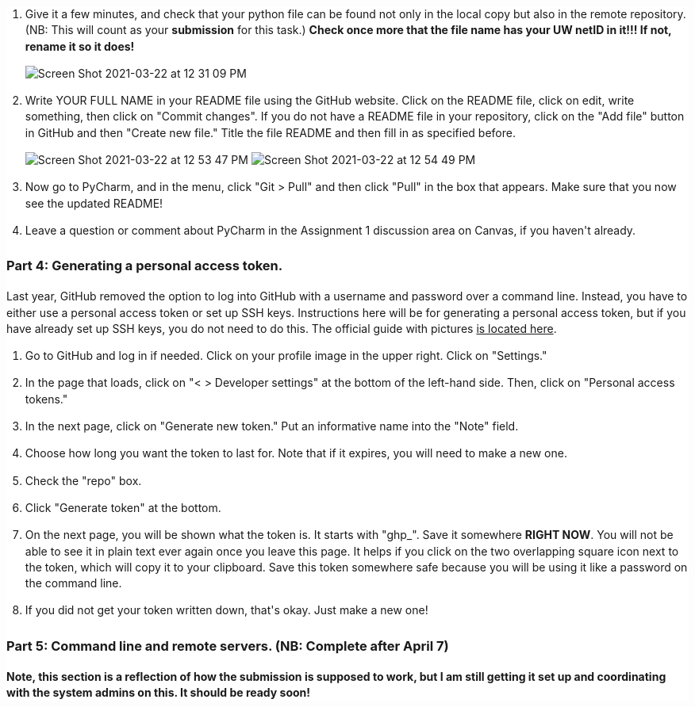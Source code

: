 1. Give it a few minutes, and check that your python file can be found not only in the local copy but also in the remote repository. (NB: This will count as your **submission** for this task.) **Check once more that the file name has your UW netID in it!!! If not, rename it so it does!**
 
     <img width="962" alt="Screen Shot 2021-03-22 at 12 31 09 PM" src="https://user-images.githubusercontent.com/10963114/112047449-8ad3c400-8b0a-11eb-83cb-8e620988fad3.png">

1. Write YOUR FULL NAME in your README file using the GitHub website. Click on the README file, click on edit, write something, then click on "Commit changes". If you do not have a README file in your repository, click on the "Add file" button in GitHub and then "Create new file." Title the file README and then fill in as specified before.

    <img width="1096" alt="Screen Shot 2021-03-22 at 12 53 47 PM" src="https://user-images.githubusercontent.com/10963114/112050069-a8eef380-8b0d-11eb-900e-a3af67081026.png">
    <img width="816" alt="Screen Shot 2021-03-22 at 12 54 49 PM" src="https://user-images.githubusercontent.com/10963114/112050206-ce7bfd00-8b0d-11eb-8bb1-943a1f182d95.png">

1. Now go to PyCharm, and in the menu, click "Git > Pull" and then click "Pull" in the box that appears. Make sure that you now see the updated README!

1. Leave a question or comment about PyCharm in the Assignment 1 discussion area on Canvas, if you haven't already.

### Part 4: Generating a personal access token.

Last year, GitHub removed the option to log into GitHub with a username and password over a command line. Instead, you have to either use a personal access token or set up SSH keys. Instructions here will be for generating a personal access token, but if you have already set up SSH keys, you do not need to do this. The official guide with pictures [is located here](https://docs.github.com/en/authentication/keeping-your-account-and-data-secure/creating-a-personal-access-token).

1. Go to GitHub and log in if needed. Click on your profile image in the upper right. Click on "Settings."

1. In the page that loads, click on "< > Developer settings" at the bottom of the left-hand side. Then, click on "Personal access tokens."

1. In the next page, click on "Generate new token." Put an informative name into the "Note" field.

1. Choose how long you want the token to last for. Note that if it expires, you will need to make a new one.

1. Check the "repo" box.

1. Click "Generate token" at the bottom.

1. On the next page, you will be shown what the token is. It starts with "ghp_". Save it somewhere **RIGHT NOW**. You will not be able to see it in plain text ever again once you leave this page. It helps if you click on the two overlapping square icon next to the token, which will copy it to your clipboard. Save this token somewhere safe because you will be using it like a password on the command line.

1. If you did not get your token written down, that's okay. Just make a new one!

### Part 5: Command line and remote servers. (**NB: Complete after April 7**)

**Note, this section is a reflection of how the submission is supposed to work, but I am still getting it set up and coordinating with the system admins on this. It should be ready soon!**
